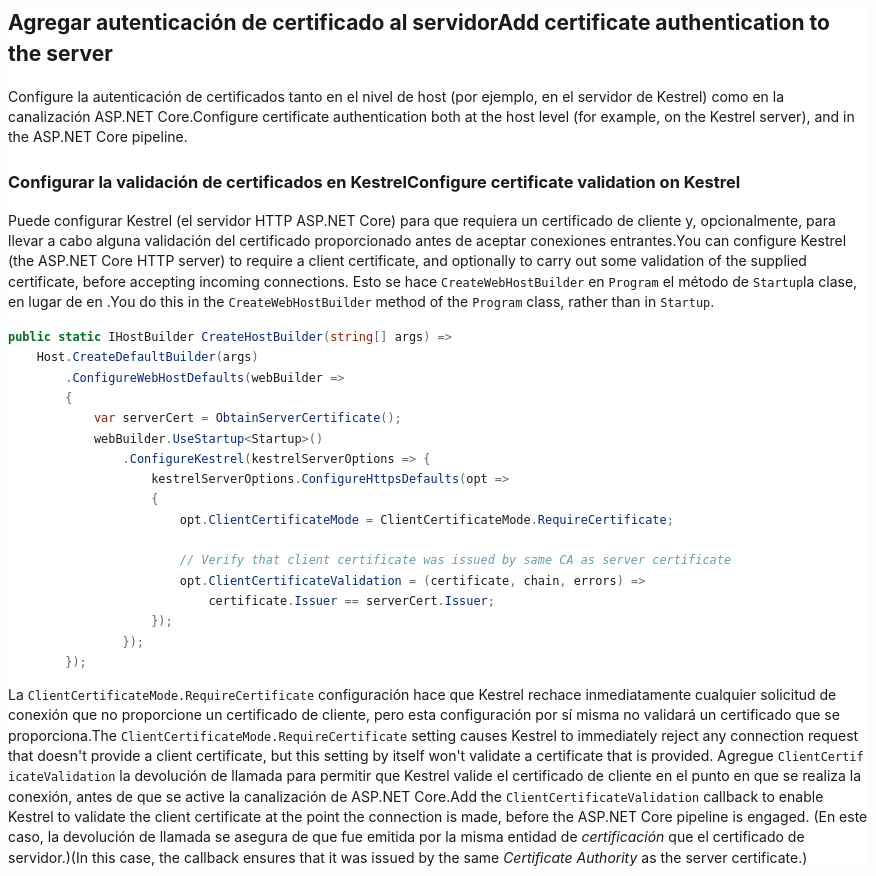 ## <a name="add-certificate-authentication-to-the-server"></a><span data-ttu-id="69a66-112">Agregar autenticación de certificado al servidor</span><span class="sxs-lookup"><span data-stu-id="69a66-112">Add certificate authentication to the server</span></span>

<span data-ttu-id="69a66-113">Configure la autenticación de certificados tanto en el nivel de host (por ejemplo, en el servidor de Kestrel) como en la canalización ASP.NET Core.</span><span class="sxs-lookup"><span data-stu-id="69a66-113">Configure certificate authentication both at the host level (for example, on the Kestrel server), and in the ASP.NET Core pipeline.</span></span>

### <a name="configure-certificate-validation-on-kestrel"></a><span data-ttu-id="69a66-114">Configurar la validación de certificados en Kestrel</span><span class="sxs-lookup"><span data-stu-id="69a66-114">Configure certificate validation on Kestrel</span></span>

<span data-ttu-id="69a66-115">Puede configurar Kestrel (el servidor HTTP ASP.NET Core) para que requiera un certificado de cliente y, opcionalmente, para llevar a cabo alguna validación del certificado proporcionado antes de aceptar conexiones entrantes.</span><span class="sxs-lookup"><span data-stu-id="69a66-115">You can configure Kestrel (the ASP.NET Core HTTP server) to require a client certificate, and optionally to carry out some validation of the supplied certificate, before accepting incoming connections.</span></span> <span data-ttu-id="69a66-116">Esto se hace `CreateWebHostBuilder` en `Program` el método de `Startup`la clase, en lugar de en .</span><span class="sxs-lookup"><span data-stu-id="69a66-116">You do this in the `CreateWebHostBuilder` method of the `Program` class, rather than in `Startup`.</span></span>

```csharp
public static IHostBuilder CreateHostBuilder(string[] args) =>
    Host.CreateDefaultBuilder(args)
        .ConfigureWebHostDefaults(webBuilder =>
        {
            var serverCert = ObtainServerCertificate();
            webBuilder.UseStartup<Startup>()
                .ConfigureKestrel(kestrelServerOptions => {
                    kestrelServerOptions.ConfigureHttpsDefaults(opt =>
                    {
                        opt.ClientCertificateMode = ClientCertificateMode.RequireCertificate;

                        // Verify that client certificate was issued by same CA as server certificate
                        opt.ClientCertificateValidation = (certificate, chain, errors) =>
                            certificate.Issuer == serverCert.Issuer;
                    });
                });
        });

```

<span data-ttu-id="69a66-117">La `ClientCertificateMode.RequireCertificate` configuración hace que Kestrel rechace inmediatamente cualquier solicitud de conexión que no proporcione un certificado de cliente, pero esta configuración por sí misma no validará un certificado que se proporciona.</span><span class="sxs-lookup"><span data-stu-id="69a66-117">The `ClientCertificateMode.RequireCertificate` setting causes Kestrel to immediately reject any connection request that doesn't provide a client certificate, but this setting by itself won't validate a certificate that is provided.</span></span> <span data-ttu-id="69a66-118">Agregue `ClientCertificateValidation` la devolución de llamada para permitir que Kestrel valide el certificado de cliente en el punto en que se realiza la conexión, antes de que se active la canalización de ASP.NET Core.</span><span class="sxs-lookup"><span data-stu-id="69a66-118">Add the `ClientCertificateValidation` callback to enable Kestrel to validate the client certificate at the point the connection is made, before the ASP.NET Core pipeline is engaged.</span></span> <span data-ttu-id="69a66-119">(En este caso, la devolución de llamada se asegura de que fue emitida por la misma entidad de *certificación* que el certificado de servidor.)</span><span class="sxs-lookup"><span data-stu-id="69a66-119">(In this case, the callback ensures that it was issued by the same *Certificate Authority* as the server certificate.)</span></span>
